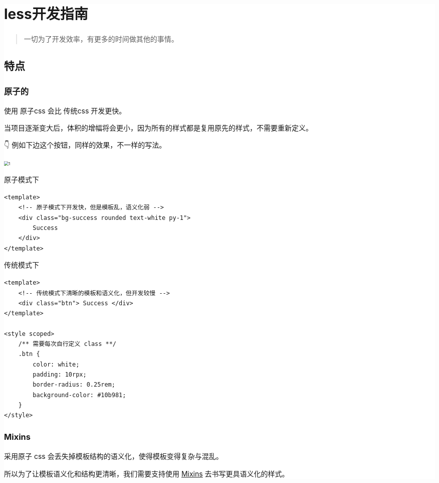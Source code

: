 # less开发指南

> 一切为了开发效率，有更多的时间做其他的事情。



## 特点 

### 原子的 

使用 原子css 会比 传统css 开发更快。 

当项目逐渐变大后，体积的增幅将会更小，因为所有的样式都是复用原先的样式，不需要重新定义。  

:point_down: 例如下边这个按钮，同样的效果，不一样的写法。

<img src="https://cdn.jsdelivr.net/gh/mqxu/wiki-image@master/uPic/image-20220331140210408.png" alt="1" style="zoom:57%;margin-left:0;" />

原子模式下

```vue
<template>
	<!-- 原子模式下开发快，但是模板乱，语义化弱 -->
	<div class="bg-success rounded text-white py-1">
		Success
	</div>
</template>
```
传统模式下

```vue
<template>
	<!-- 传统模式下清晰的模板和语义化，但开发较慢 -->
	<div class="btn"> Success </div>
</template>

<style scoped>
	/** 需要每次自行定义 class **/
	.btn {
		color: white;
		padding: 10rpx;
		border-radius: 0.25rem;
		background-color: #10b981;
	}
</style>
```



### Mixins

采用原子 css 会丢失掉模板结构的语义化，使得模板变得复杂与混乱。 

所以为了让模板语义化和结构更清晰，我们需要支持使用 [Mixins](https://lesscss.org/features/#mixins-feature) 去书写更具语义化的样式。
